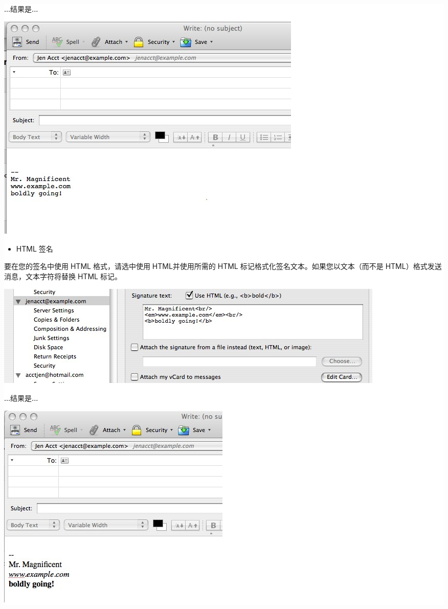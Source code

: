 ...结果是...

![figure_53](./images/figure_53.jpg)

- HTML 签名

要在您的签名中使用 HTML 格式，请选中使用 HTML并使用所需的 HTML 标记格式化签名文本。如果您以文本（而不是 HTML）格式发送消息，文本字符将替换 HTML 标记。

![figure_54](./images/figure_54.jpg)

...结果是...

![figure_55](./images/figure_55.jpg)
